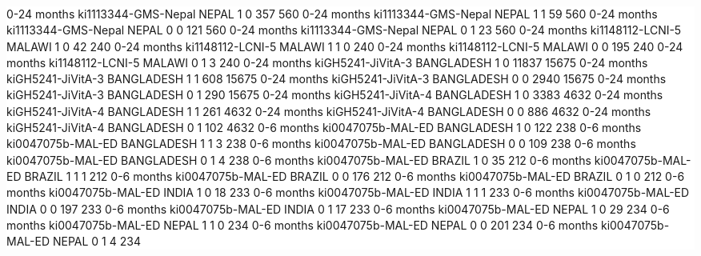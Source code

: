 0-24 months   ki1113344-GMS-Nepal        NEPAL                          1                    0      357     560
0-24 months   ki1113344-GMS-Nepal        NEPAL                          1                    1       59     560
0-24 months   ki1113344-GMS-Nepal        NEPAL                          0                    0      121     560
0-24 months   ki1113344-GMS-Nepal        NEPAL                          0                    1       23     560
0-24 months   ki1148112-LCNI-5           MALAWI                         1                    0       42     240
0-24 months   ki1148112-LCNI-5           MALAWI                         1                    1        0     240
0-24 months   ki1148112-LCNI-5           MALAWI                         0                    0      195     240
0-24 months   ki1148112-LCNI-5           MALAWI                         0                    1        3     240
0-24 months   kiGH5241-JiVitA-3          BANGLADESH                     1                    0    11837   15675
0-24 months   kiGH5241-JiVitA-3          BANGLADESH                     1                    1      608   15675
0-24 months   kiGH5241-JiVitA-3          BANGLADESH                     0                    0     2940   15675
0-24 months   kiGH5241-JiVitA-3          BANGLADESH                     0                    1      290   15675
0-24 months   kiGH5241-JiVitA-4          BANGLADESH                     1                    0     3383    4632
0-24 months   kiGH5241-JiVitA-4          BANGLADESH                     1                    1      261    4632
0-24 months   kiGH5241-JiVitA-4          BANGLADESH                     0                    0      886    4632
0-24 months   kiGH5241-JiVitA-4          BANGLADESH                     0                    1      102    4632
0-6 months    ki0047075b-MAL-ED          BANGLADESH                     1                    0      122     238
0-6 months    ki0047075b-MAL-ED          BANGLADESH                     1                    1        3     238
0-6 months    ki0047075b-MAL-ED          BANGLADESH                     0                    0      109     238
0-6 months    ki0047075b-MAL-ED          BANGLADESH                     0                    1        4     238
0-6 months    ki0047075b-MAL-ED          BRAZIL                         1                    0       35     212
0-6 months    ki0047075b-MAL-ED          BRAZIL                         1                    1        1     212
0-6 months    ki0047075b-MAL-ED          BRAZIL                         0                    0      176     212
0-6 months    ki0047075b-MAL-ED          BRAZIL                         0                    1        0     212
0-6 months    ki0047075b-MAL-ED          INDIA                          1                    0       18     233
0-6 months    ki0047075b-MAL-ED          INDIA                          1                    1        1     233
0-6 months    ki0047075b-MAL-ED          INDIA                          0                    0      197     233
0-6 months    ki0047075b-MAL-ED          INDIA                          0                    1       17     233
0-6 months    ki0047075b-MAL-ED          NEPAL                          1                    0       29     234
0-6 months    ki0047075b-MAL-ED          NEPAL                          1                    1        0     234
0-6 months    ki0047075b-MAL-ED          NEPAL                          0                    0      201     234
0-6 months    ki0047075b-MAL-ED          NEPAL                          0                    1        4     234